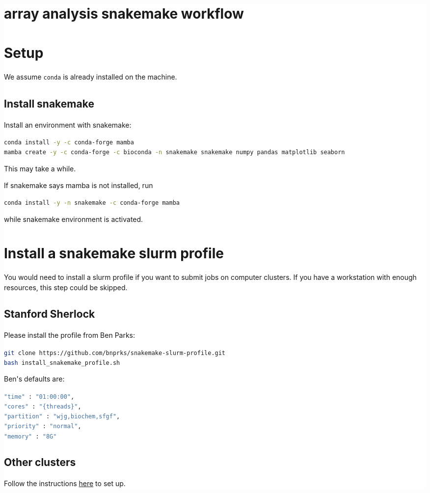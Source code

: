 # array analysis snakemake workflow


# Setup

We assume `conda` is already installed on the machine.

## Install snakemake

Install an environment with snakemake:

```bash
conda install -y -c conda-forge mamba
mamba create -y -c conda-forge -c bioconda -n snakemake snakemake numpy pandas matplotlib seaborn
```

This may take a while.

If snakemake says mamba is not installed, run

```bash
conda install -y -n snakemake -c conda-forge mamba
```

while snakemake environment is activated.

# Install a snakemake slurm profile

You would need to install a slurm profile if you want to submit jobs on computer clusters. 
If you have a workstation with enough resources, this step could be skipped.

## Stanford Sherlock

Please install the profile from Ben Parks:

```bash
git clone https://github.com/bnprks/snakemake-slurm-profile.git
bash install_snakemake_profile.sh
```

Ben's defaults are:

```bash
"time" : "01:00:00",
"cores" : "{threads}",
"partition" : "wjg,biochem,sfgf",
"priority" : "normal",
"memory" : "8G"
```

## Other clusters

Follow the instructions [here](https://snakemake.readthedocs.io/en/v7.19.1/executing/cluster.html) to set up.
